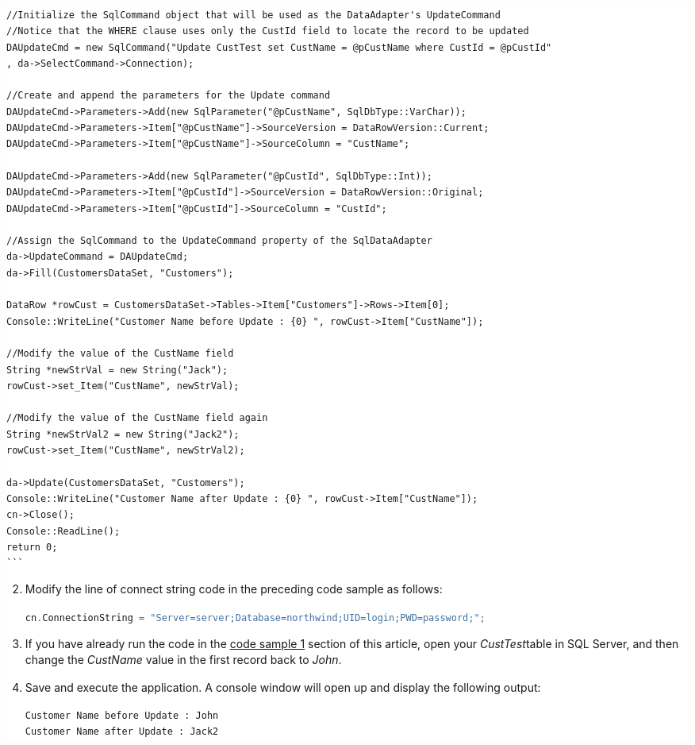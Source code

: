     //Initialize the SqlCommand object that will be used as the DataAdapter's UpdateCommand
    //Notice that the WHERE clause uses only the CustId field to locate the record to be updated
    DAUpdateCmd = new SqlCommand("Update CustTest set CustName = @pCustName where CustId = @pCustId"
    , da->SelectCommand->Connection);

    //Create and append the parameters for the Update command
    DAUpdateCmd->Parameters->Add(new SqlParameter("@pCustName", SqlDbType::VarChar));
    DAUpdateCmd->Parameters->Item["@pCustName"]->SourceVersion = DataRowVersion::Current;
    DAUpdateCmd->Parameters->Item["@pCustName"]->SourceColumn = "CustName";

    DAUpdateCmd->Parameters->Add(new SqlParameter("@pCustId", SqlDbType::Int));
    DAUpdateCmd->Parameters->Item["@pCustId"]->SourceVersion = DataRowVersion::Original;
    DAUpdateCmd->Parameters->Item["@pCustId"]->SourceColumn = "CustId";

    //Assign the SqlCommand to the UpdateCommand property of the SqlDataAdapter
    da->UpdateCommand = DAUpdateCmd;
    da->Fill(CustomersDataSet, "Customers");

    DataRow *rowCust = CustomersDataSet->Tables->Item["Customers"]->Rows->Item[0];
    Console::WriteLine("Customer Name before Update : {0} ", rowCust->Item["CustName"]);

    //Modify the value of the CustName field
    String *newStrVal = new String("Jack");
    rowCust->set_Item("CustName", newStrVal);

    //Modify the value of the CustName field again
    String *newStrVal2 = new String("Jack2");
    rowCust->set_Item("CustName", newStrVal2);

    da->Update(CustomersDataSet, "Customers");
    Console::WriteLine("Customer Name after Update : {0} ", rowCust->Item["CustName"]);
    cn->Close();
    Console::ReadLine();
    return 0;
    ```

2. Modify the line of connect string code in the preceding code sample as follows:

    ```cpp
    cn.ConnectionString = "Server=server;Database=northwind;UID=login;PWD=password;";
    ```

3. If you have already run the code in the [code sample 1](#code-sample-1-automatically-generated-commands) section of this article, open your *CustTest*table in SQL Server, and then change the *CustName* value in the first record back to *John*.

4. Save and execute the application. A console window will open up and display the following output:

    ```console
    Customer Name before Update : John
    Customer Name after Update : Jack2
    ```
